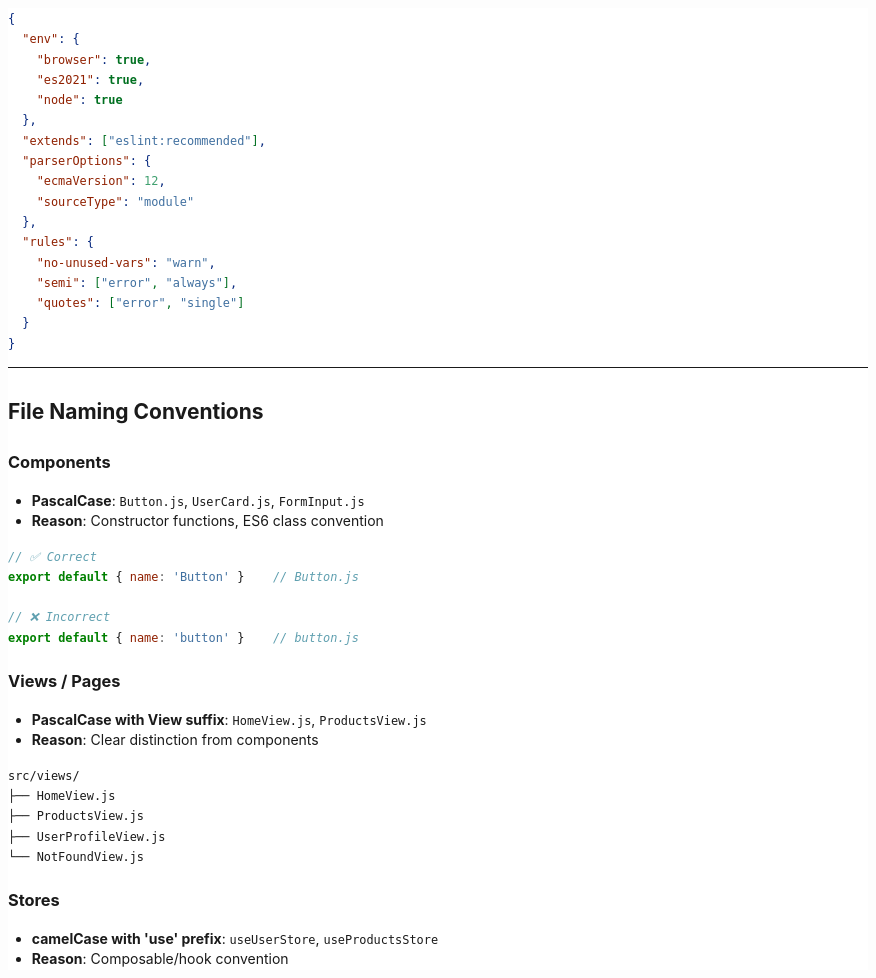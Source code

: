 ```json
{
  "env": {
    "browser": true,
    "es2021": true,
    "node": true
  },
  "extends": ["eslint:recommended"],
  "parserOptions": {
    "ecmaVersion": 12,
    "sourceType": "module"
  },
  "rules": {
    "no-unused-vars": "warn",
    "semi": ["error", "always"],
    "quotes": ["error", "single"]
  }
}
```

---

## File Naming Conventions

### Components
- **PascalCase**: `Button.js`, `UserCard.js`, `FormInput.js`
- **Reason**: Constructor functions, ES6 class convention

```javascript
// ✅ Correct
export default { name: 'Button' }    // Button.js

// ❌ Incorrect
export default { name: 'button' }    // button.js
```

### Views / Pages
- **PascalCase with View suffix**: `HomeView.js`, `ProductsView.js`
- **Reason**: Clear distinction from components

```
src/views/
├── HomeView.js
├── ProductsView.js
├── UserProfileView.js
└── NotFoundView.js
```

### Stores
- **camelCase with 'use' prefix**: `useUserStore`, `useProductsStore`
- **Reason**: Composable/hook convention
